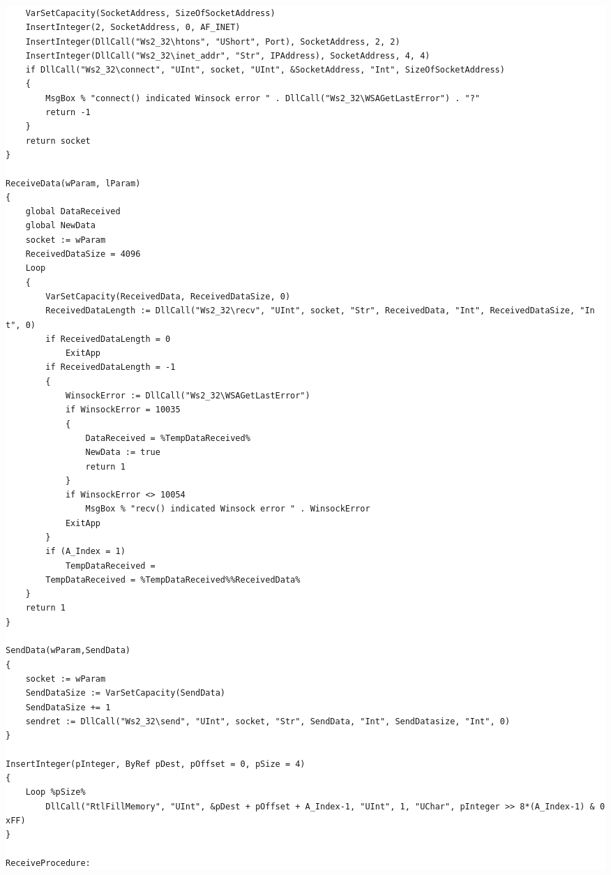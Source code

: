 ```autohotkey
    VarSetCapacity(SocketAddress, SizeOfSocketAddress)
    InsertInteger(2, SocketAddress, 0, AF_INET)
    InsertInteger(DllCall("Ws2_32\htons", "UShort", Port), SocketAddress, 2, 2)
    InsertInteger(DllCall("Ws2_32\inet_addr", "Str", IPAddress), SocketAddress, 4, 4)
    if DllCall("Ws2_32\connect", "UInt", socket, "UInt", &SocketAddress, "Int", SizeOfSocketAddress)
    {
        MsgBox % "connect() indicated Winsock error " . DllCall("Ws2_32\WSAGetLastError") . "?"
        return -1
    }
    return socket
}

ReceiveData(wParam, lParam)
{
    global DataReceived
    global NewData
    socket := wParam
    ReceivedDataSize = 4096
    Loop
    {
        VarSetCapacity(ReceivedData, ReceivedDataSize, 0)
        ReceivedDataLength := DllCall("Ws2_32\recv", "UInt", socket, "Str", ReceivedData, "Int", ReceivedDataSize, "Int", 0)
        if ReceivedDataLength = 0
            ExitApp
        if ReceivedDataLength = -1
        {
            WinsockError := DllCall("Ws2_32\WSAGetLastError")
            if WinsockError = 10035
            {
                DataReceived = %TempDataReceived%
                NewData := true
                return 1
            }
            if WinsockError <> 10054
                MsgBox % "recv() indicated Winsock error " . WinsockError
            ExitApp
        }
        if (A_Index = 1)
            TempDataReceived =
        TempDataReceived = %TempDataReceived%%ReceivedData%
    }
    return 1
}

SendData(wParam,SendData)
{
    socket := wParam
    SendDataSize := VarSetCapacity(SendData)
    SendDataSize += 1
    sendret := DllCall("Ws2_32\send", "UInt", socket, "Str", SendData, "Int", SendDatasize, "Int", 0)
}

InsertInteger(pInteger, ByRef pDest, pOffset = 0, pSize = 4)
{
    Loop %pSize%
        DllCall("RtlFillMemory", "UInt", &pDest + pOffset + A_Index-1, "UInt", 1, "UChar", pInteger >> 8*(A_Index-1) & 0xFF)
}

ReceiveProcedure:
```